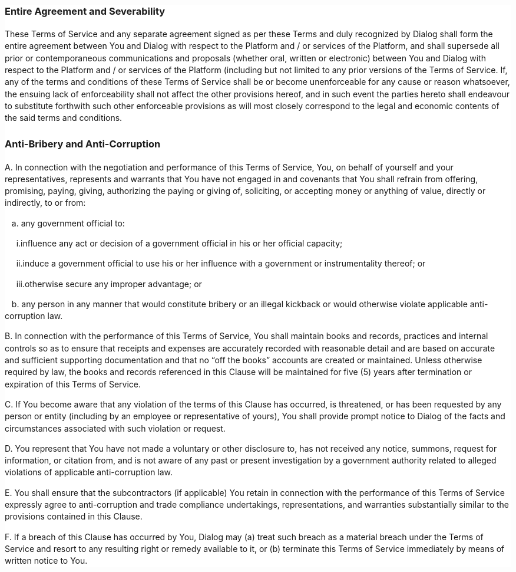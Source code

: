 
### Entire Agreement and Severability
These Terms of Service and any separate agreement signed as per these Terms and duly recognized by Dialog shall form the entire agreement between You and Dialog with respect to the Platform and / or services of the Platform, and shall supersede all prior or contemporaneous communications and proposals (whether oral, written or electronic) between You and Dialog with respect to the Platform and / or services of the Platform (including but not limited to any prior versions of the Terms of Service. If, any of the terms and conditions of these Terms of Service shall be or become unenforceable for any cause or reason whatsoever, the ensuing lack of enforceability shall not affect the other provisions hereof, and in such event the parties hereto shall endeavour to substitute forthwith such other enforceable provisions as will most closely correspond to the legal and economic contents of the said terms and conditions.


### Anti-Bribery and Anti-Corruption

A. In connection with the negotiation and performance of this Terms of Service, You, on behalf of yourself and your representatives, represents and warrants that You have not engaged in and covenants that You shall refrain from offering, promising, paying, giving, authorizing the paying or giving of, soliciting, or accepting money or anything of value, directly or indirectly, to or from:

&nbsp;&nbsp; a. any government official to:

&nbsp;&nbsp;&nbsp;&nbsp; i.influence any act or decision of a government official in his or her official capacity;

&nbsp;&nbsp;&nbsp;&nbsp; ii.induce a government official to use his or her influence with a government or instrumentality thereof; or

&nbsp;&nbsp;&nbsp;&nbsp; iii.otherwise secure any improper advantage; or

&nbsp;&nbsp; b. any person in any manner that would constitute bribery or an illegal kickback or would otherwise violate applicable anti-corruption law.

B. In connection with the performance of this Terms of Service, You shall maintain books and records, practices and internal controls so as to ensure that receipts and expenses are accurately recorded with reasonable detail and are based on accurate and sufficient supporting documentation and that no “off the books” accounts are created or maintained. Unless otherwise required by law, the books and records referenced in this Clause will be maintained for five (5) years after termination or expiration of this Terms of Service.

C. If You become aware that any violation of the terms of this Clause has occurred, is threatened, or has been requested by any person or entity (including by an employee or representative of yours), You shall provide prompt notice to Dialog of the facts and circumstances associated with such violation or request.

D. You represent that You have not made a voluntary or other disclosure to, has not received any notice, summons, request for information, or citation from, and is not aware of any past or present investigation by a government authority related to alleged violations of applicable anti-corruption law.

E. You shall ensure that the subcontractors (if applicable) You retain in connection with the performance of this Terms of Service expressly agree to anti-corruption and trade compliance undertakings, representations, and warranties substantially similar to the provisions contained in this Clause.

F. If a breach of this Clause has occurred by You, Dialog may (a) treat such breach as a material breach under the Terms of Service and resort to any resulting right or remedy available to it, or (b) terminate this Terms of Service immediately by means of written notice to You.
